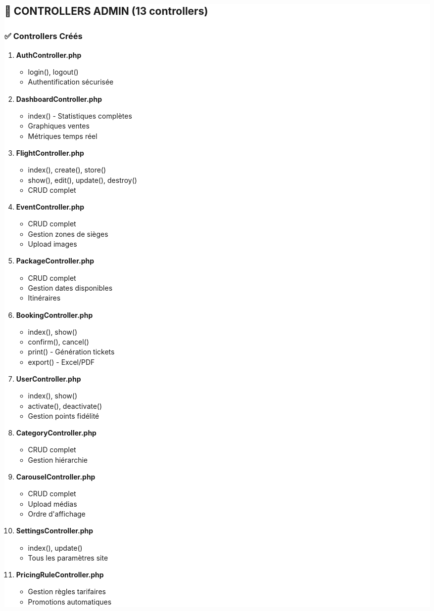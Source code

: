 
## 🎯 CONTROLLERS ADMIN (13 controllers)

### ✅ Controllers Créés

1. **AuthController.php**
   - login(), logout()
   - Authentification sécurisée

2. **DashboardController.php**
   - index() - Statistiques complètes
   - Graphiques ventes
   - Métriques temps réel

3. **FlightController.php**
   - index(), create(), store()
   - show(), edit(), update(), destroy()
   - CRUD complet

4. **EventController.php**
   - CRUD complet
   - Gestion zones de sièges
   - Upload images

5. **PackageController.php**
   - CRUD complet
   - Gestion dates disponibles
   - Itinéraires

6. **BookingController.php**
   - index(), show()
   - confirm(), cancel()
   - print() - Génération tickets
   - export() - Excel/PDF

7. **UserController.php**
   - index(), show()
   - activate(), deactivate()
   - Gestion points fidélité

8. **CategoryController.php**
   - CRUD complet
   - Gestion hiérarchie

9. **CarouselController.php**
   - CRUD complet
   - Upload médias
   - Ordre d'affichage

10. **SettingsController.php**
    - index(), update()
    - Tous les paramètres site

11. **PricingRuleController.php**
    - Gestion règles tarifaires
    - Promotions automatiques
